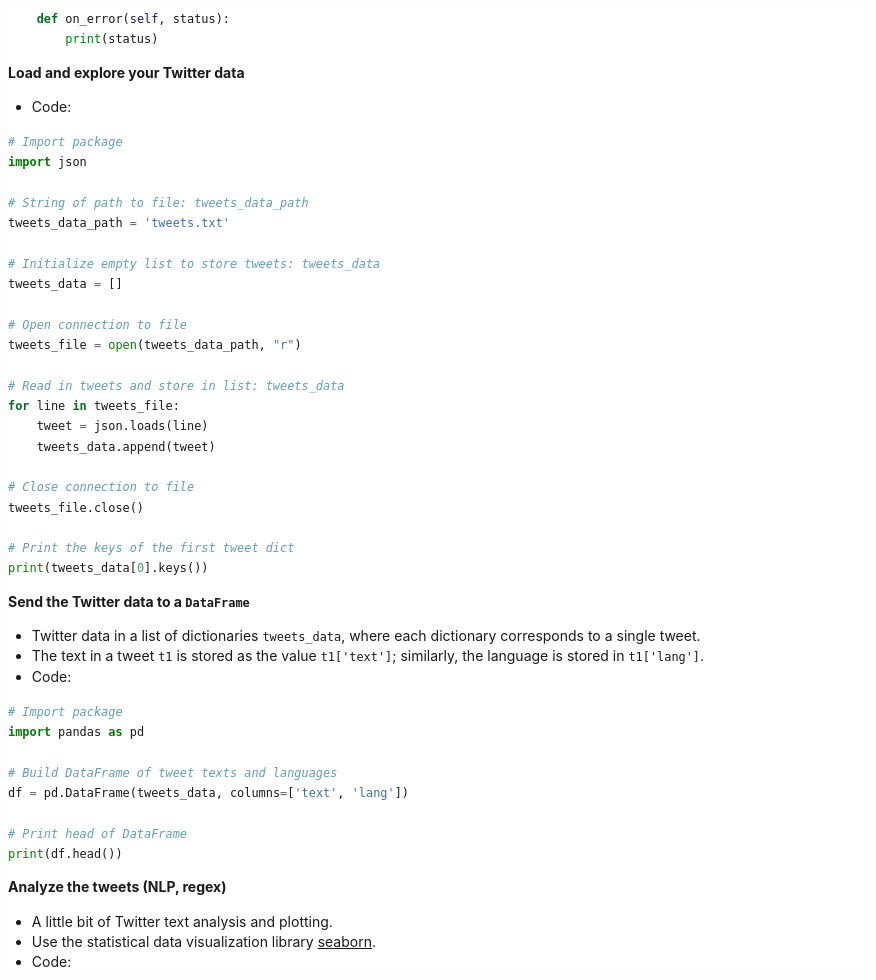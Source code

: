 ```python
    def on_error(self, status):
        print(status)
```

**Load and explore your Twitter data**

- Code:

```python
# Import package
import json

# String of path to file: tweets_data_path
tweets_data_path = 'tweets.txt'

# Initialize empty list to store tweets: tweets_data
tweets_data = []

# Open connection to file
tweets_file = open(tweets_data_path, "r")

# Read in tweets and store in list: tweets_data
for line in tweets_file:
    tweet = json.loads(line)
    tweets_data.append(tweet)

# Close connection to file
tweets_file.close()

# Print the keys of the first tweet dict
print(tweets_data[0].keys())
```

**Send the Twitter data to a `DataFrame`**

- Twitter data in a list of dictionaries `tweets_data`, where each dictionary corresponds to a single tweet. 
- The text in a tweet `t1` is stored as the value `t1['text']`; similarly, the language is stored in `t1['lang']`. 
- Code:

```python
# Import package
import pandas as pd

# Build DataFrame of tweet texts and languages
df = pd.DataFrame(tweets_data, columns=['text', 'lang'])

# Print head of DataFrame
print(df.head())
```

**Analyze the tweets (NLP, regex)**

- A little bit of Twitter text analysis and plotting. 
- Use the statistical data visualization library [seaborn](https://stanford.edu/%7Emwaskom/software/seaborn/).
- Code:
